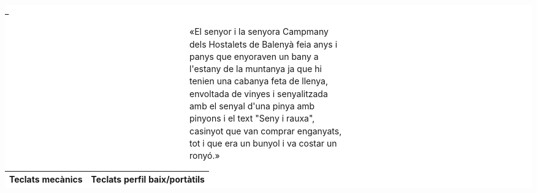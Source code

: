 _<div style="margin-left: auto;
            margin-right: auto;
            width: 30%"><p style="text-align: center;"></p>		«El senyor i la senyora Campmany dels Hostalets de Balenyà feia anys i panys que enyoraven un bany a l'estany de la muntanya ja que hi tenien una cabanya feta de llenya, envoltada de  vinyes i senyalitzada amb el senyal d'una pinya amb pinyons i el text "Seny i rauxa", casinyot que van comprar enganyats, tot i que era un bunyol i va costar un ronyó.»</p></div>
            

| Teclats mecànics             |  Teclats perfil baix/portàtils |
:-------------------------:|:-------------------------: